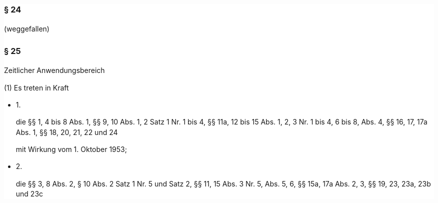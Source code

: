 </div>

</div>

<span id="BJNR005100954BJNE004001320.html"></span>

### § 24  

<div>

<div class="jnhtml">

<div>

<div class="jurAbsatz">

(weggefallen)

</div>

</div>

</div>

</div>

<span id="BJNR005100954BJNE004100328.html"></span>

### § 25  
Zeitlicher Anwendungsbereich

<div>

<div class="jnhtml">

<div>

<div class="jurAbsatz">

(1) Es treten in Kraft

  - 1\.
    
    <div style="">
    
    die §§ 1, 4 bis 8 Abs. 1, §§ 9, 10 Abs. 1, 2 Satz 1 Nr. 1 bis 4, §§
    11a, 12 bis 15 Abs. 1, 2, 3 Nr. 1 bis 4, 6 bis 8, Abs. 4, §§ 16, 17,
    17a Abs. 1, §§ 18, 20, 21, 22 und 24
    
    </div>
    
    <div style="">
    
    mit Wirkung vom 1. Oktober 1953;
    
    </div>

  - 2\.
    
    <div style="">
    
    die §§ 3, 8 Abs. 2, § 10 Abs. 2 Satz 1 Nr. 5 und Satz 2, §§ 11, 15
    Abs. 3 Nr. 5, Abs. 5, 6, §§ 15a, 17a Abs. 2, 3, §§ 19, 23, 23a, 23b
    und 23c
    